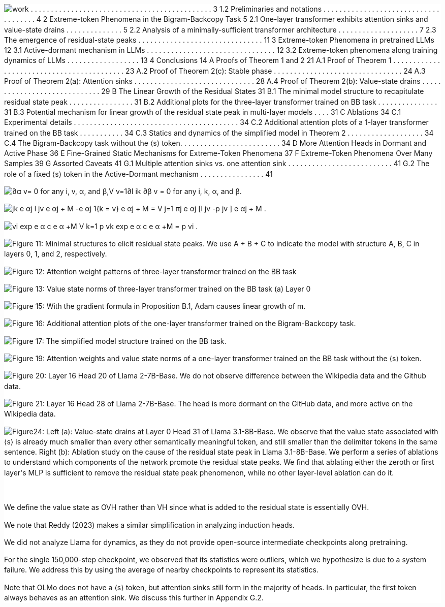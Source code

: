 ![work . . . . . . . . . . . . . . . . . . . . . . . . . . . . . . . . . . . . . . . . . . . . . 3 1.2 Preliminaries and notations . . . . . . . . . . . . . . . . . . . . . . . . . . . . . . . . . . . . . 4 2 Extreme-token Phenomena in the Bigram-Backcopy Task 5 2.1 One-layer transformer exhibits attention sinks and value-state drains . . . . . . . . . . . . . . 5 2.2 Analysis of a minimally-sufficient transformer architecture . . . . . . . . . . . . . . . . . . . . 7 2.3 The emergence of residual-state peaks . . . . . . . . . . . . . . . . . . . . . . . . . . . . . . . 11 3 Extreme-token Phenomena in pretrained LLMs 12 3.1 Active-dormant mechanism in LLMs . . . . . . . . . . . . . . . . . . . . . . . . . . . . . . . . 12 3.2 Extreme-token phenomena along training dynamics of LLMs . . . . . . . . . . . . . . . . . . 13 4 Conclusions 14 A Proofs of Theorem 1 and 2 21 A.1 Proof of Theorem 1 . . . . . . . . . . . . . . . . . . . . . . . . . . . . . . . . . . . . . . . . . . 23 A.2 Proof of Theorem 2(c): Stable phase . . . . . . . . . . . . . . . . . . . . . . . . . . . . . . . . 24 A.3 Proof of Theorem 2(a): Attention sinks . . . . . . . . . . . . . . . . . . . . . . . . . . . . . . 28 A.4 Proof of Theorem 2(b): Value-state drains . . . . . . . . . . . . . . . . . . . . . . . . . . . . . 29 B The Linear Growth of the Residual States 31 B.1 The minimal model structure to recapitulate residual state peak . . . . . . . . . . . . . . . . 31 B.2 Additional plots for the three-layer transformer trained on BB task . . . . . . . . . . . . . . . 31 B.3 Potential mechanism for linear growth of the residual state peak in multi-layer models . . . . 31 C Ablations 34 C.1 Experimental details . . . . . . . . . . . . . . . . . . . . . . . . . . . . . . . . . . . . . . . . . 34 C.2 Additional attention plots of a 1-layer transformer trained on the BB task . . . . . . . . . . . 34 C.3 Statics and dynamics of the simplified model in Theorem 2 . . . . . . . . . . . . . . . . . . . 34 C.4 The Bigram-Backcopy task without the ⟨s⟩ token. . . . . . . . . . . . . . . . . . . . . . . . . 34 D More Attention Heads in Dormant and Active Phase 36 E Fine-Grained Static Mechanisms for Extreme-Token Phenomena 37 F Extreme-Token Phenomena Over Many Samples 39 G Assorted Caveats 41 G.1 Multiple attention sinks vs. one attention sink . . . . . . . . . . . . . . . . . . . . . . . . . . 41 G.2 The role of a fixed ⟨s⟩ token in the Active-Dormant mechanism . . . . . . . . . . . . . . . . 41]()

![∂α v= 0 for any i, v, α, and β,V v=1∂l ik ∂β v = 0 for any i, k, α, and β.]()

![jk e αj l jv e αj + M -e αj 1{k = v} e αj + M = V j=1 πj e αj [l jv -p jv ] e αj + M .]()

![vi exp e α c e α +M V k=1 p vk exp e α c e α +M = p vi .]()

![Figure 11: Minimal structures to elicit residual state peaks. We use A + B + C to indicate the model with structure A, B, C in layers 0, 1, and 2, respectively.]()

![Figure 12: Attention weight patterns of three-layer transformer trained on the BB task]()

![Figure 13: Value state norms of three-layer transformer trained on the BB task (a) Layer 0]()

![Figure 15: With the gradient formula in Proposition B.1, Adam causes linear growth of m.]()

![Figure 16: Additional attention plots of the one-layer transformer trained on the Bigram-Backcopy task.]()

![Figure 17: The simplified model structure trained on the BB task.]()

![Figure 19: Attention weights and value state norms of a one-layer transformer trained on the BB task without the ⟨s⟩ token.]()

![Figure 20: Layer 16 Head 20 of Llama 2-7B-Base. We do not observe difference between the Wikipedia data and the Github data.]()

![Figure 21: Layer 16 Head 28 of Llama 2-7B-Base. The head is more dormant on the GitHub data, and more active on the Wikipedia data.]()

![Figure24: Left (a): Value-state drains at Layer 0 Head 31 of Llama 3.1-8B-Base. We observe that the value state associated with ⟨s⟩ is already much smaller than every other semantically meaningful token, and still smaller than the delimiter tokens in the same sentence. Right (b): Ablation study on the cause of the residual state peak in Llama 3.1-8B-Base. We perform a series of ablations to understand which components of the network promote the residual state peaks. We find that ablating either the zeroth or first layer's MLP is sufficient to remove the residual state peak phenomenon, while no other layer-level ablation can do it.]()

![]()

We define the value state as OVH rather than VH since what is added to the residual state is essentially OVH.

We note that Reddy (2023) makes a similar simplification in analyzing induction heads.

We did not analyze Llama for dynamics, as they do not provide open-source intermediate checkpoints along pretraining.

For the single 150,000-step checkpoint, we observed that its statistics were outliers, which we hypothesize is due to a system failure. We address this by using the average of nearby checkpoints to represent its statistics.

Note that OLMo does not have a ⟨s⟩ token, but attention sinks still form in the majority of heads. In particular, the first token always behaves as an attention sink. We discuss this further in Appendix G.2.

